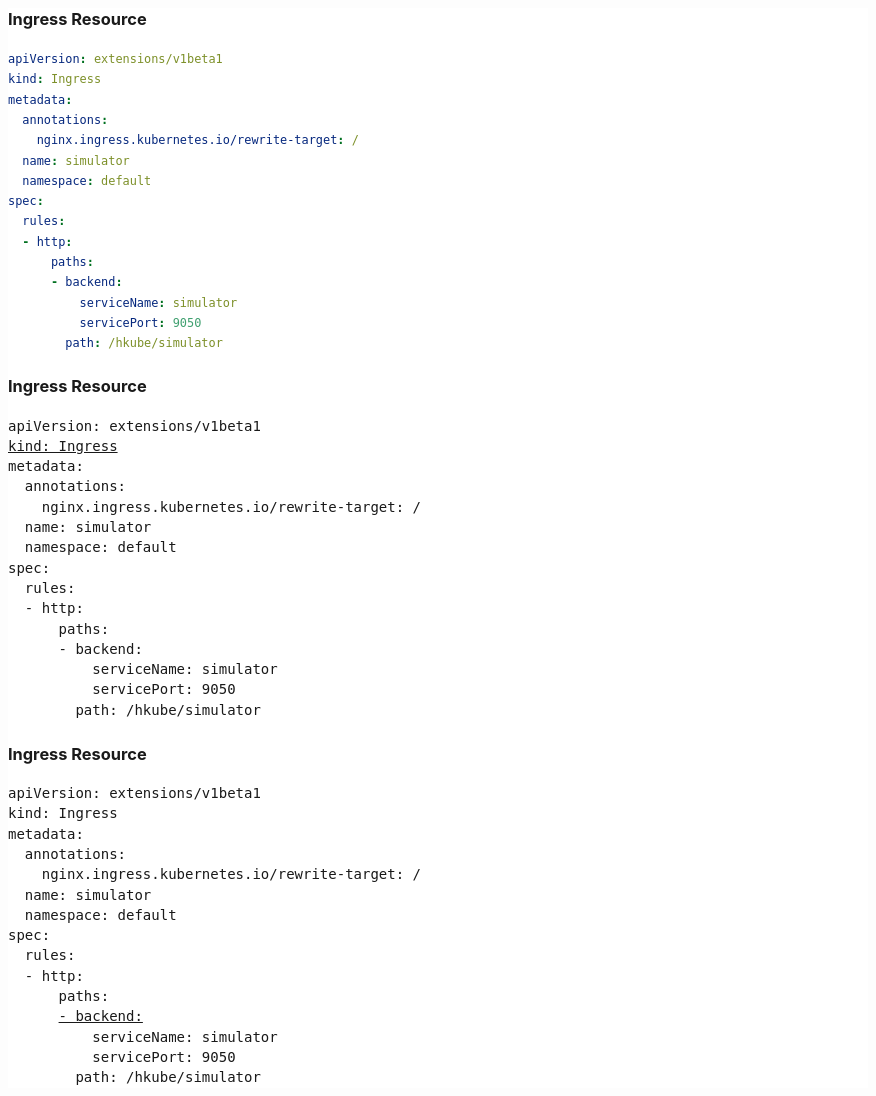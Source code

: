 
### Ingress Resource
```yaml
apiVersion: extensions/v1beta1
kind: Ingress
metadata:
  annotations:
    nginx.ingress.kubernetes.io/rewrite-target: /
  name: simulator
  namespace: default
spec:
  rules:
  - http:
      paths:
      - backend:
          serviceName: simulator
          servicePort: 9050
        path: /hkube/simulator
```



### Ingress Resource
<pre>
apiVersion: extensions/v1beta1
<u>kind: Ingress</u>
metadata:
  annotations:
    nginx.ingress.kubernetes.io/rewrite-target: /
  name: simulator
  namespace: default
spec:
  rules:
  - http:
      paths:
      - backend:
          serviceName: simulator
          servicePort: 9050
        path: /hkube/simulator
</pre>



### Ingress Resource
<pre>
apiVersion: extensions/v1beta1
kind: Ingress
metadata:
  annotations:
    nginx.ingress.kubernetes.io/rewrite-target: /
  name: simulator
  namespace: default
spec:
  rules:
  - http:
      paths:
      <u>- backend:</u>
          serviceName: simulator
          servicePort: 9050
        path: /hkube/simulator
</pre>
